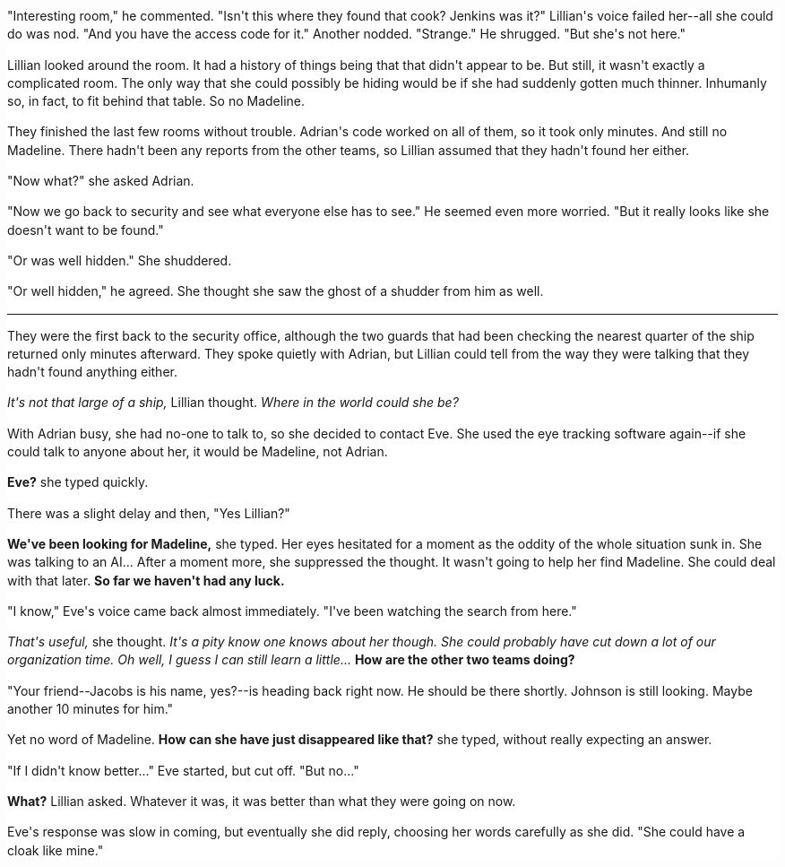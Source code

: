 "Interesting room," he commented. "Isn't this where they found that cook? Jenkins was it?" Lillian's voice failed her--all she could do was nod. "And you have the access code for it." Another nodded. "Strange." He shrugged. "But she's not here."

Lillian looked around the room. It had a history of things being that that didn't appear to be. But still, it wasn't exactly a complicated room. The only way that she could possibly be hiding would be if she had suddenly gotten much thinner. Inhumanly so, in fact, to fit behind that table. So no Madeline.

They finished the last few rooms without trouble. Adrian's code worked on all of them, so it took only minutes. And still no Madeline. There hadn't been any reports from the other teams, so Lillian assumed that they hadn't found her either.

"Now what?" she asked Adrian.

"Now we go back to security and see what everyone else has to see." He seemed even more worried. "But it really looks like she doesn't want to be found."

"Or was well hidden." She shuddered.

"Or well hidden," he agreed. She thought she saw the ghost of a shudder from him as well.

* * *

They were the first back to the security office, although the two guards that had been checking the nearest quarter of the ship returned only minutes afterward. They spoke quietly with Adrian, but Lillian could tell from the way they were talking that they hadn't found anything either.

*It's not that large of a ship,* Lillian thought. *Where in the world could she be?*

With Adrian busy, she had no-one to talk to, so she decided to contact Eve. She used the eye tracking software again--if she could talk to anyone about her, it would be Madeline, not Adrian.

**Eve?** she typed quickly.

There was a slight delay and then, "Yes Lillian?"

**We've been looking for Madeline,** she typed. Her eyes hesitated for a moment as the oddity of the whole situation sunk in. She was talking to an AI... After a moment more, she suppressed the thought. It wasn't going to help her find Madeline. She could deal with that later. **So far we haven't had any luck.**

"I know," Eve's voice came back almost immediately. "I've been watching the search from here."

*That's useful,* she thought. *It's a pity know one knows about her though. She could probably have cut down a lot of our organization time. Oh well, I guess I can still learn a little...* **How are the other two teams doing?**

"Your friend--Jacobs is his name, yes?--is heading back right now. He should be there shortly. Johnson is still looking. Maybe another 10 minutes for him."

Yet no word of Madeline. **How can she have just disappeared like that?** she typed, without really expecting an answer.

"If I didn't know better..." Eve started, but cut off. "But no..."

**What?** Lillian asked. Whatever it was, it was better than what they were going on now.

Eve's response was slow in coming, but eventually she did reply, choosing her words carefully as she did. "She could have a cloak like mine."
